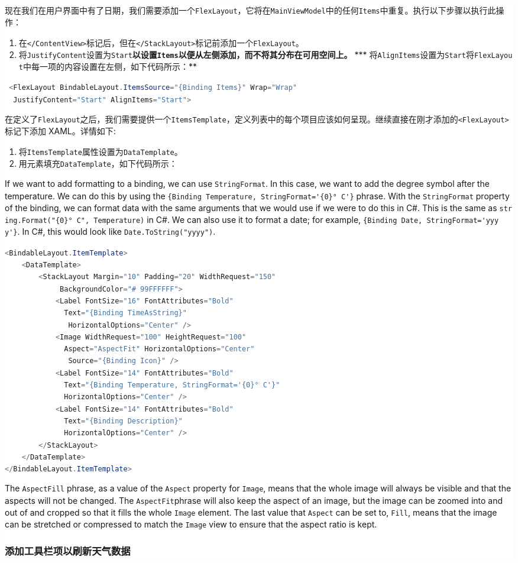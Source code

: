 现在我们在用户界面中有了日期，我们需要添加一个`FlexLayout`，它将在`MainViewModel`中的任何`Items`中重复。执行以下步骤以执行此操作：

1.  在`</ContentView>`标记后，但在`</StackLayout>`标记前添加一个`FlexLayout`。
2.  将`JustifyContent`设置为`Start`**以设置`Items`以便从左侧添加，而不将其分布在可用空间上。**
***   将`AlignItems`设置为`Start`将`FlexLayout`中每一项的内容设置在左侧，如下代码所示：**

```cs
 <FlexLayout BindableLayout.ItemsSource="{Binding Items}" Wrap="Wrap"  
  JustifyContent="Start" AlignItems="Start"> 
```

在定义了`FlexLayout`之后，我们需要提供一个`ItemsTemplate`，定义列表中的每个项目应该如何呈现。继续直接在刚才添加的`<FlexLayout>`标记下添加 XAML。详情如下:

1.  将`ItemsTemplate`属性设置为`DataTemplate`。
2.  用元素填充`DataTemplate`，如下代码所示：

If we want to add formatting to a binding, we can use `StringFormat`. In this case, we want to add the degree symbol after the temperature. We can do this by using the `{Binding Temperature, StringFormat='{0}° C'}` phrase. With the `StringFormat` property of the binding, we can format data with the same arguments that we would use if we were to do this in C#. This is the same as `string.Format("{0}° C", Temperature)` in C#. We can also use it to format a date; for example, `{Binding Date, StringFormat='yyyy'}`. In C#, this would look like `Date.ToString("yyyy")`.

```cs
<BindableLayout.ItemTemplate>
    <DataTemplate>
        <StackLayout Margin="10" Padding="20" WidthRequest="150" 
             BackgroundColor="# 99FFFFFF">
            <Label FontSize="16" FontAttributes="Bold" 
              Text="{Binding TimeAsString}" 
               HorizontalOptions="Center" />
            <Image WidthRequest="100" HeightRequest="100" 
              Aspect="AspectFit" HorizontalOptions="Center" 
               Source="{Binding Icon}" />
            <Label FontSize="14" FontAttributes="Bold" 
              Text="{Binding Temperature, StringFormat='{0}° C'}"  
              HorizontalOptions="Center" /> 
            <Label FontSize="14" FontAttributes="Bold" 
              Text="{Binding Description}" 
              HorizontalOptions="Center" />
        </StackLayout>
    </DataTemplate>
</BindableLayout.ItemTemplate>

```

The `AspectFill` phrase, as a value of the `Aspect` property for `Image`, means that the whole image will always be visible and that the aspects will not be changed. The `AspectFit`phrase will also keep the aspect of an image, but the image can be zoomed into and out of and cropped so that it fills the whole `Image` element. The last value that `Aspect` can be set to, `Fill`, means that the image can be stretched or compressed to match the `Image` view to ensure that the aspect ratio is kept.

### 添加工具栏项以刷新天气数据
